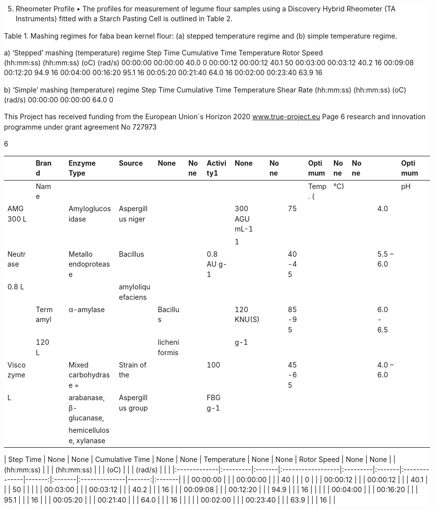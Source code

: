  
5. Rheometer Profile 
•  The profiles for measurement of legume flour samples using a Discovery Hybrid Rheometer 
(TA Instruments) fitted with a Starch Pasting Cell is outlined in Table 2. 
 
Table 1.  Mashing regimes for faba bean kernel flour: (a) stepped temperature regime and (b) 
simple temperature regime.  
 
a)  ‘Stepped’ mashing (temperature) regime 
Step Time  Cumulative Time  Temperature  Rotor Speed  
(hh:mm:ss)  (hh:mm:ss)  (oC)  (rad/s) 
00:00:00  00:00:00  40.0  0 
00:00:12  00:00:12  40.1  50 
00:03:00  00:03:12  40.2  16 
00:09:08  00:12:20  94.9  16 
00:04:00  00:16:20  95.1  16 
00:05:20  00:21:40  64.0  16 
00:02:00  00:23:40  63.9  16 
 
b)  ‘Simple’ mashing (temperature) regime 
Step Time  Cumulative Time  Temperature  Shear Rate 
(hh:mm:ss)  (hh:mm:ss)  (oC)  (rad/s) 
00:00:00  00:00:00  64.0  0 
 
This Project has received funding from the European Union´s Horizon 2020  www.true-project.eu 
Page 6 
research and innovation programme under grant agreement No 727973 
 
 
6 

|           | Brand    |    | Enzyme Type             | Source            | None          | None   | Activity1   | None         | None   |       | Optimum   | None   | None   |    |           | Optimum   |    |
|:----------|:---------|:---|:------------------------|:------------------|:--------------|:-------|:------------|:-------------|:-------|:------|:----------|:-------|:-------|:---|:----------|:----------|:---|
|           | Name     |    |                         |                   |               |        |             |              |        |       | Temp. (   | °C)    |        |    |           | pH        |    |
| AMG 300 L |          |    | Amyloglucosidase        | Aspergillus niger |               |        |             | 300 AGU mL-1 |        | 75    |           |        |        |    | 4.0       |           |    |
|           |          |    |                         |                   |               |        |             | 1            |        |       |           |        |        |    |           |           |    |
| Neutrase  |          |    | Metallo endoprotease    | Bacillus          |               |        | 0.8 AU g-1  |              |        | 40-45 |           |        |        |    | 5.5 – 6.0 |           |    |
| 0.8 L     |          |    |                         | amyloliquefaciens |               |        |             |              |        |       |           |        |        |    |           |           |    |
|           | Termamyl |    | α-amylase               |                   | Bacillus      |        |             | 120 KNU(S)   |        | 85-95 |           |        |        |    | 6.0 - 6.5 |           |    |
|           | 120 L    |    |                         |                   | licheniformis |        |             | g-1          |        |       |           |        |        |    |           |           |    |
| Viscozyme |          |    | Mixed carbohydrase =    | Strain of the     |               |        | 100         |              |        | 45-65 |           |        |        |    | 4.0 – 6.0 |           |    |
| L         |          |    | arabanase, β-glucanase, | Aspergillus group |               |        | FBG g-1     |              |        |       |           |        |        |    |           |           |    |
|           |          |    | hemicellulose, xylanase |                   |               |        |             |              |        |       |           |        |        |    |           |           |    |

| Step Time    | None     | None   | Cumulative Time   | None     | None   | Temperature   |   None | None   | Rotor Speed   |   None | None   |
| (hh:mm:ss)   |          |        | (hh:mm:ss)        |          |        | (oC)          |        |        | (rad/s)       |        |        |
|:-------------|:---------|:-------|:------------------|:---------|:-------|:--------------|-------:|:-------|:--------------|-------:|:-------|
|              | 00:00:00 |        |                   | 00:00:00 |        |               |   40   |        |               |      0 |        |
| 00:00:12     |          |        | 00:00:12          |          |        | 40.1          |        |        | 50            |        |        |
|              | 00:03:00 |        |                   | 00:03:12 |        |               |   40.2 |        |               |     16 |        |
| 00:09:08     |          |        | 00:12:20          |          |        | 94.9          |        |        | 16            |        |        |
|              | 00:04:00 |        |                   | 00:16:20 |        |               |   95.1 |        |               |     16 |        |
| 00:05:20     |          |        | 00:21:40          |          |        | 64.0          |        |        | 16            |        |        |
|              | 00:02:00 |        |                   | 00:23:40 |        |               |   63.9 |        |               |     16 |        |
